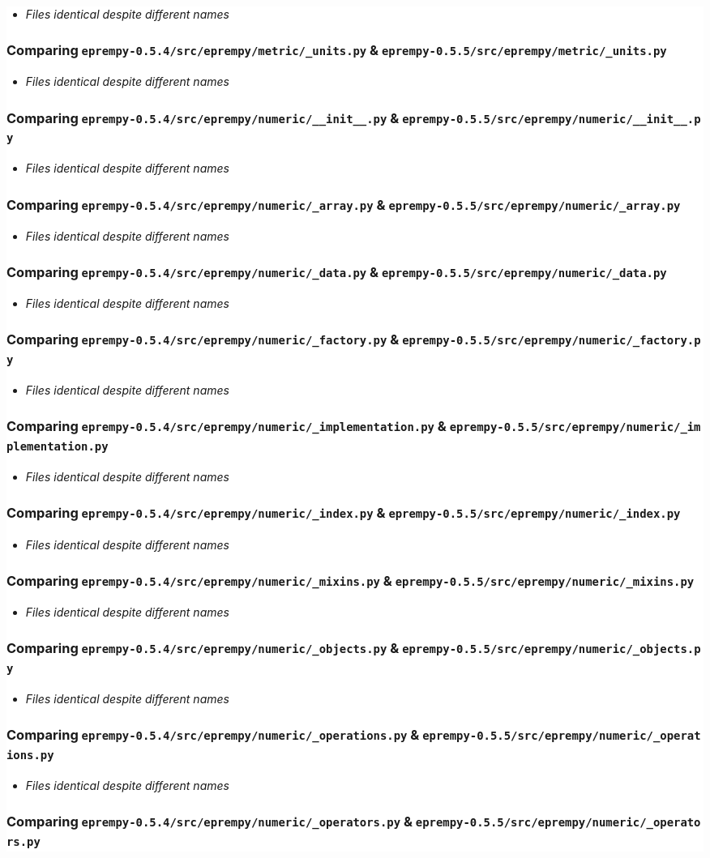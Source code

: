  * *Files identical despite different names*

### Comparing `eprempy-0.5.4/src/eprempy/metric/_units.py` & `eprempy-0.5.5/src/eprempy/metric/_units.py`

 * *Files identical despite different names*

### Comparing `eprempy-0.5.4/src/eprempy/numeric/__init__.py` & `eprempy-0.5.5/src/eprempy/numeric/__init__.py`

 * *Files identical despite different names*

### Comparing `eprempy-0.5.4/src/eprempy/numeric/_array.py` & `eprempy-0.5.5/src/eprempy/numeric/_array.py`

 * *Files identical despite different names*

### Comparing `eprempy-0.5.4/src/eprempy/numeric/_data.py` & `eprempy-0.5.5/src/eprempy/numeric/_data.py`

 * *Files identical despite different names*

### Comparing `eprempy-0.5.4/src/eprempy/numeric/_factory.py` & `eprempy-0.5.5/src/eprempy/numeric/_factory.py`

 * *Files identical despite different names*

### Comparing `eprempy-0.5.4/src/eprempy/numeric/_implementation.py` & `eprempy-0.5.5/src/eprempy/numeric/_implementation.py`

 * *Files identical despite different names*

### Comparing `eprempy-0.5.4/src/eprempy/numeric/_index.py` & `eprempy-0.5.5/src/eprempy/numeric/_index.py`

 * *Files identical despite different names*

### Comparing `eprempy-0.5.4/src/eprempy/numeric/_mixins.py` & `eprempy-0.5.5/src/eprempy/numeric/_mixins.py`

 * *Files identical despite different names*

### Comparing `eprempy-0.5.4/src/eprempy/numeric/_objects.py` & `eprempy-0.5.5/src/eprempy/numeric/_objects.py`

 * *Files identical despite different names*

### Comparing `eprempy-0.5.4/src/eprempy/numeric/_operations.py` & `eprempy-0.5.5/src/eprempy/numeric/_operations.py`

 * *Files identical despite different names*

### Comparing `eprempy-0.5.4/src/eprempy/numeric/_operators.py` & `eprempy-0.5.5/src/eprempy/numeric/_operators.py`
